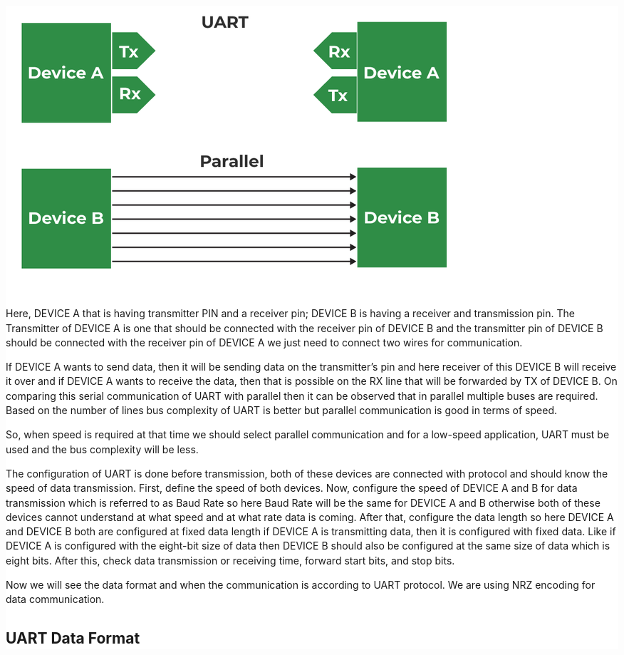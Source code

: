 ![alt text](images-CommProtocol/image-8.png)

Here, DEVICE A that is having transmitter PIN and a receiver pin; DEVICE B is having a receiver and transmission pin. The Transmitter of DEVICE A is one that should be connected with the receiver pin of DEVICE B and the transmitter pin of DEVICE B should be connected with the receiver pin of DEVICE A we just need to connect two wires for communication. 

If DEVICE A wants to send data, then it will be sending data on the transmitter’s pin and here receiver of this DEVICE B will receive it over and if DEVICE A wants to receive the data, then that is possible on the RX line that will be forwarded by TX of DEVICE B. On comparing this serial communication of UART with parallel then it can be observed that in parallel multiple buses are required. Based on the number of lines bus complexity of UART is better but parallel communication is good in terms of speed. 

So, when speed is required at that time we should select parallel communication and for a low-speed application, UART must be used and the bus complexity will be less. 

The configuration of UART is done before transmission, both of these devices are connected with protocol and should know the speed of data transmission. First, define the speed of both devices. Now, configure the speed of DEVICE A and B for data transmission which is referred to as Baud Rate so here Baud Rate will be the same for DEVICE A and B otherwise both of these devices cannot understand at what speed and at what rate data is coming. After that, configure the data length so here DEVICE A and DEVICE B both are configured at fixed data length if DEVICE A is transmitting data, then it is configured with fixed data. Like if DEVICE A is configured with the eight-bit size of data then DEVICE B should also be configured at the same size of data which is eight bits. After this, check data transmission or receiving time, forward start bits, and stop bits.

Now we will see the data format and when the communication is according to UART protocol. We are using NRZ encoding for data communication.

## UART Data Format
